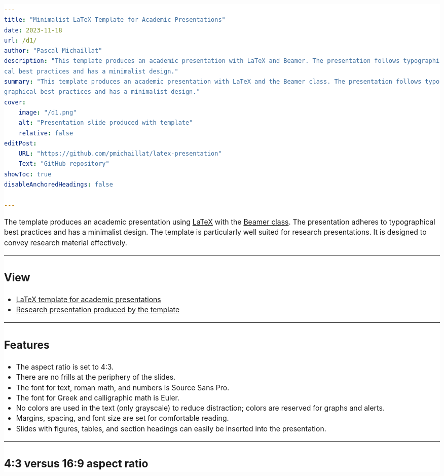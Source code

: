 ```yaml
---
title: "Minimalist LaTeX Template for Academic Presentations" 
date: 2023-11-18
url: /d1/
author: "Pascal Michaillat"
description: "This template produces an academic presentation with LaTeX and Beamer. The presentation follows typographical best practices and has a minimalist design."
summary: "This template produces an academic presentation with LaTeX and the Beamer class. The presentation follows typographical best practices and has a minimalist design."
cover:
    image: "/d1.png"
    alt: "Presentation slide produced with template"
    relative: false
editPost:
    URL: "https://github.com/pmichaillat/latex-presentation"
    Text: "GitHub repository"
showToc: true
disableAnchoredHeadings: false

---
```


The template produces an academic presentation using [LaTeX](https://www.latex-project.org) with the [Beamer class](https://ctan.org/pkg/beamer). The presentation adheres to typographical best practices and has a minimalist design. The template is particularly well suited for research presentations. It is designed to convey research material effectively.

---

## View

+ [LaTeX template for academic presentations](https://github.com/pmichaillat/latex-presentation)
+ [Research presentation produced by the template](/d1.pdf)

---

## Features

+ The aspect ratio is set to 4:3.
+ There are no frills at the periphery of the slides.
+ The font for text, roman math, and numbers is Source Sans Pro.
+ The font for Greek and calligraphic math is Euler.
+ No colors are used in the text (only grayscale) to reduce distraction; colors are reserved for graphs and alerts.
+ Margins, spacing, and font size are set for comfortable reading.
+ Slides with figures, tables, and section headings can easily be inserted into the presentation.

---

## 4:3 versus 16:9 aspect ratio
